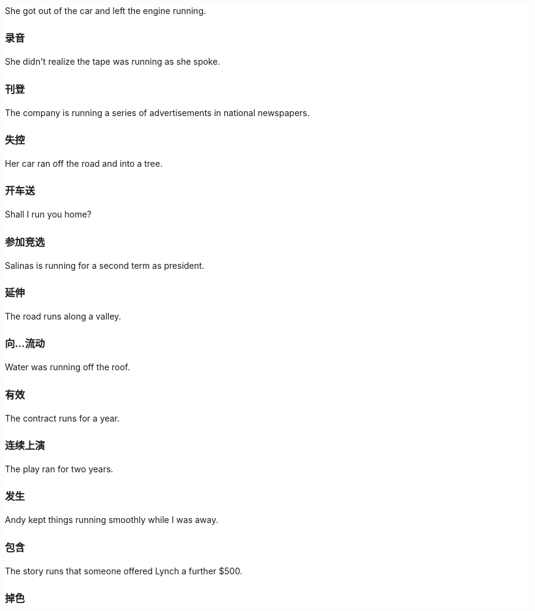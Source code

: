She got out of the car and left the engine running.


### 录音

She didn't realize the tape was running as she spoke.


### 刊登

The company is running a series of advertisements in national newspapers.


### 失控

Her car ran off the road and into a tree.


### 开车送

Shall I run you home?


### 参加竞选

Salinas is running for a second term as president.


### 延伸

The road runs along a valley.


### 向&#x2026;流动

Water was running off the roof.


### 有效

The contract runs for a year.


### 连续上演

The play ran for two years.


### 发生

Andy kept things running smoothly while I was away.


### 包含

The story runs that someone offered Lynch a further $500.


### 掉色

